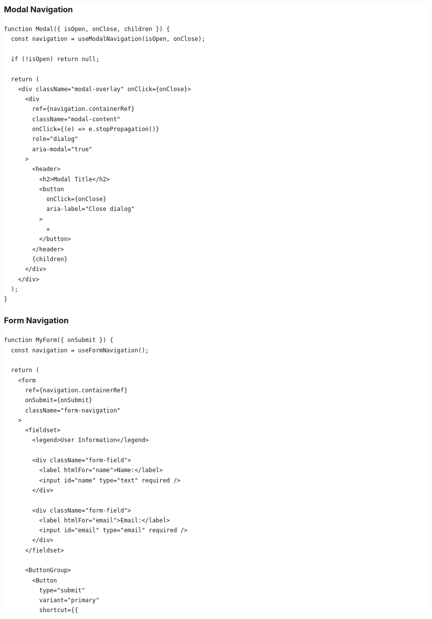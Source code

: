 ### Modal Navigation

```tsx
function Modal({ isOpen, onClose, children }) {
  const navigation = useModalNavigation(isOpen, onClose);

  if (!isOpen) return null;

  return (
    <div className="modal-overlay" onClick={onClose}>
      <div
        ref={navigation.containerRef}
        className="modal-content"
        onClick={(e) => e.stopPropagation()}
        role="dialog"
        aria-modal="true"
      >
        <header>
          <h2>Modal Title</h2>
          <button
            onClick={onClose}
            aria-label="Close dialog"
          >
            ✕
          </button>
        </header>
        {children}
      </div>
    </div>
  );
}
```

### Form Navigation

```tsx
function MyForm({ onSubmit }) {
  const navigation = useFormNavigation();

  return (
    <form
      ref={navigation.containerRef}
      onSubmit={onSubmit}
      className="form-navigation"
    >
      <fieldset>
        <legend>User Information</legend>

        <div className="form-field">
          <label htmlFor="name">Name:</label>
          <input id="name" type="text" required />
        </div>

        <div className="form-field">
          <label htmlFor="email">Email:</label>
          <input id="email" type="email" required />
        </div>
      </fieldset>

      <ButtonGroup>
        <Button
          type="submit"
          variant="primary"
          shortcut={{
```